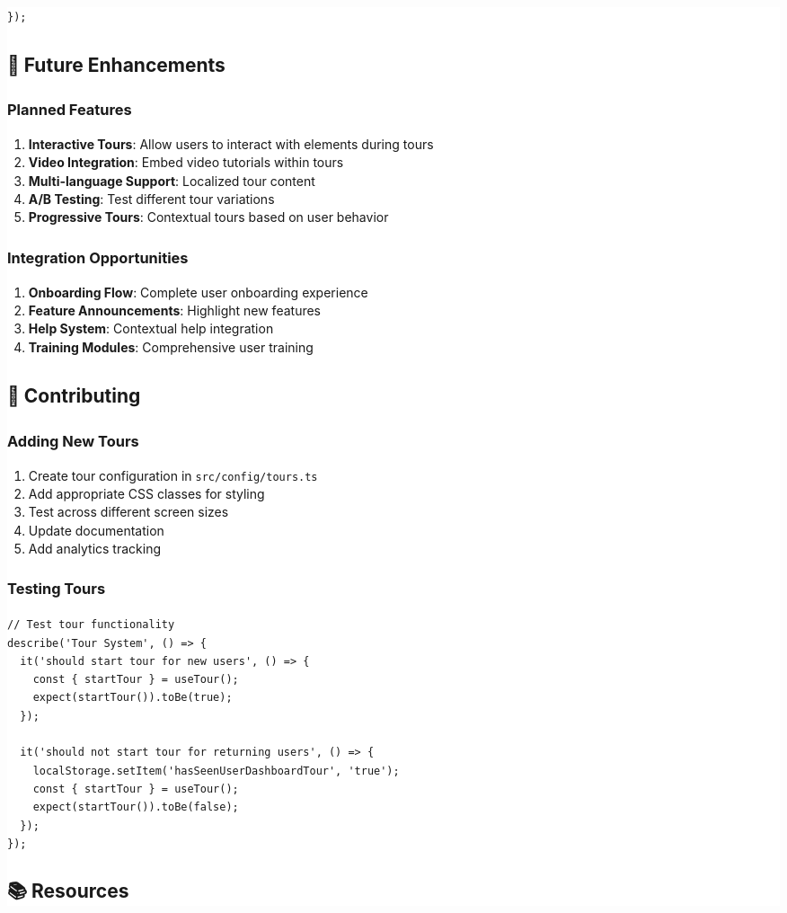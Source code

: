 ```tsx
});
```

## 🔮 Future Enhancements

### Planned Features

1. **Interactive Tours**: Allow users to interact with elements during tours
2. **Video Integration**: Embed video tutorials within tours
3. **Multi-language Support**: Localized tour content
4. **A/B Testing**: Test different tour variations
5. **Progressive Tours**: Contextual tours based on user behavior

### Integration Opportunities

1. **Onboarding Flow**: Complete user onboarding experience
2. **Feature Announcements**: Highlight new features
3. **Help System**: Contextual help integration
4. **Training Modules**: Comprehensive user training

## 🤝 Contributing

### Adding New Tours

1. Create tour configuration in `src/config/tours.ts`
2. Add appropriate CSS classes for styling
3. Test across different screen sizes
4. Update documentation
5. Add analytics tracking

### Testing Tours

```tsx
// Test tour functionality
describe('Tour System', () => {
  it('should start tour for new users', () => {
    const { startTour } = useTour();
    expect(startTour()).toBe(true);
  });

  it('should not start tour for returning users', () => {
    localStorage.setItem('hasSeenUserDashboardTour', 'true');
    const { startTour } = useTour();
    expect(startTour()).toBe(false);
  });
});
```

## 📚 Resources
